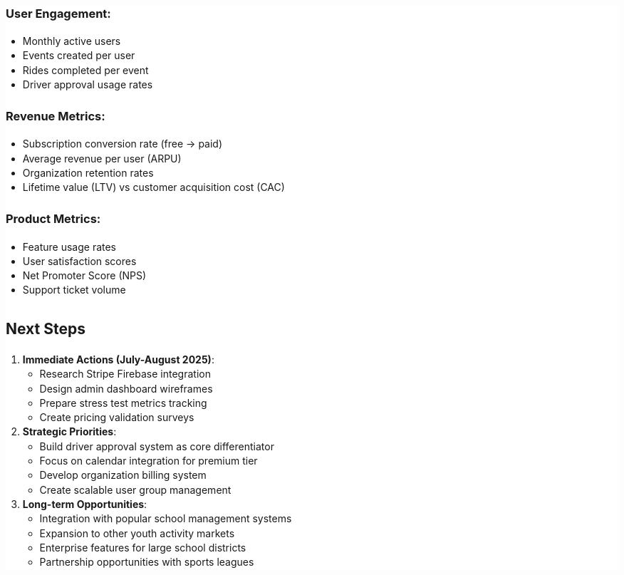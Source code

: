 ### User Engagement:

- Monthly active users
- Events created per user
- Rides completed per event
- Driver approval usage rates

### Revenue Metrics:

- Subscription conversion rate \(free → paid\)
- Average revenue per user \(ARPU\)
- Organization retention rates
- Lifetime value \(LTV\) vs customer acquisition cost \(CAC\)

### Product Metrics:

- Feature usage rates
- User satisfaction scores
- Net Promoter Score \(NPS\)
- Support ticket volume

## Next Steps

1. **Immediate Actions \(July-August 2025\)**:
    - Research Stripe Firebase integration
    - Design admin dashboard wireframes
    - Prepare stress test metrics tracking
    - Create pricing validation surveys
2. **Strategic Priorities**:
    - Build driver approval system as core differentiator
    - Focus on calendar integration for premium tier
    - Develop organization billing system
    - Create scalable user group management
3. **Long-term Opportunities**:
    - Integration with popular school management systems
    - Expansion to other youth activity markets
    - Enterprise features for large school districts
    - Partnership opportunities with sports leagues


